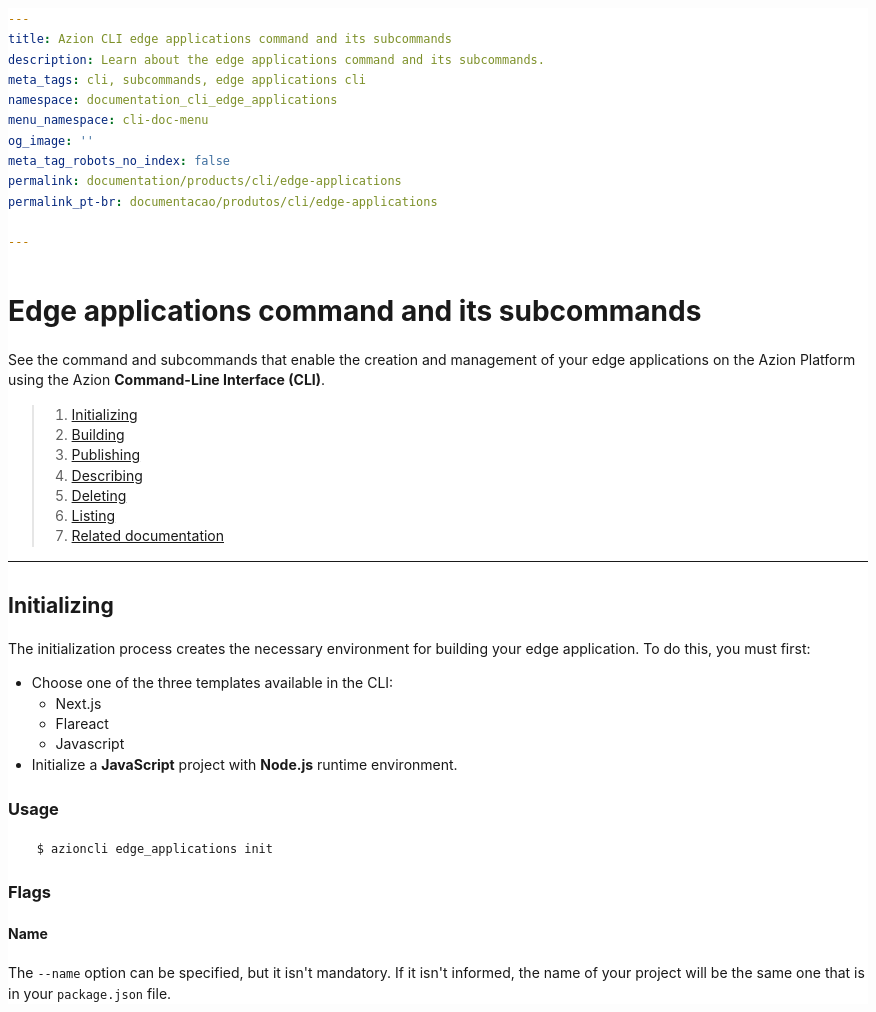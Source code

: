 ```yaml
---
title: Azion CLI edge applications command and its subcommands
description: Learn about the edge applications command and its subcommands.
meta_tags: cli, subcommands, edge applications cli
namespace: documentation_cli_edge_applications
menu_namespace: cli-doc-menu
og_image: ''
meta_tag_robots_no_index: false
permalink: documentation/products/cli/edge-applications
permalink_pt-br: documentacao/produtos/cli/edge-applications

---
```


# Edge applications command and its subcommands

See the command and subcommands that enable the creation and management of your edge applications on the Azion Platform using the Azion **Command-Line Interface (CLI)**.

> 1. [Initializing](#initializing)
> 2. [Building](#building)
> 3. [Publishing](#publishing)
> 4. [Describing](#describing)
> 5. [Deleting](#deleting)
> 6. [Listing](#listing)
> 7. [Related documentation](#related-documentation)

---

## Initializing 

The initialization process creates the necessary environment for building your edge application. To do this, you must first:

- Choose one of the three templates available in the CLI:
  - Next.js
  - Flareact
  - Javascript
- Initialize a **JavaScript** project with **Node.js** runtime environment.

### Usage

```bash
    $ azioncli edge_applications init
```

### Flags

#### Name

The `--name` option can be specified, but it isn't mandatory. If it isn't informed, the name of your project will be the same one that is in your `package.json` file.
